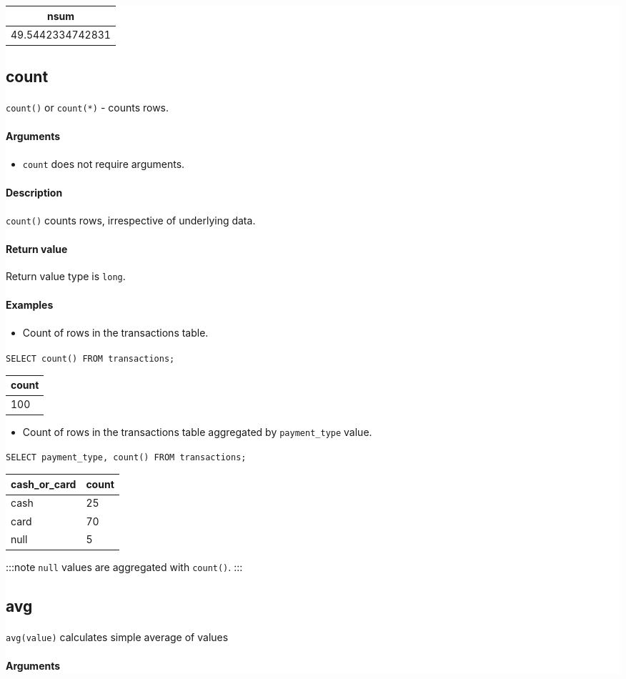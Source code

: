 | nsum             |
| ---------------- |
| 49.5442334742831 |

## count

`count()` or `count(*)` - counts rows.

#### Arguments

- `count` does not require arguments.

#### Description

`count()` counts rows, irrespective of underlying data.

#### Return value

Return value type is `long`.

#### Examples

- Count of rows in the transactions table.

```questdb-sql
SELECT count() FROM transactions;
```

| count |
| ----- |
| 100   |

- Count of rows in the transactions table aggregated by `payment_type` value.

```questdb-sql
SELECT payment_type, count() FROM transactions;
```

| cash_or_card | count |
| ------------ | ----- |
| cash         | 25    |
| card         | 70    |
| null         | 5     |

:::note
`null` values are aggregated with `count()`.
:::

## avg

`avg(value)` calculates simple average of values

#### Arguments
